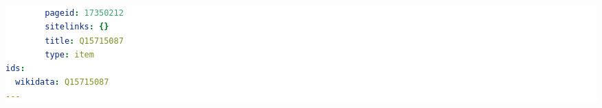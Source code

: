 ```yaml
        pageid: 17350212
        sitelinks: {}
        title: Q15715087
        type: item
ids:
  wikidata: Q15715087
---
```

